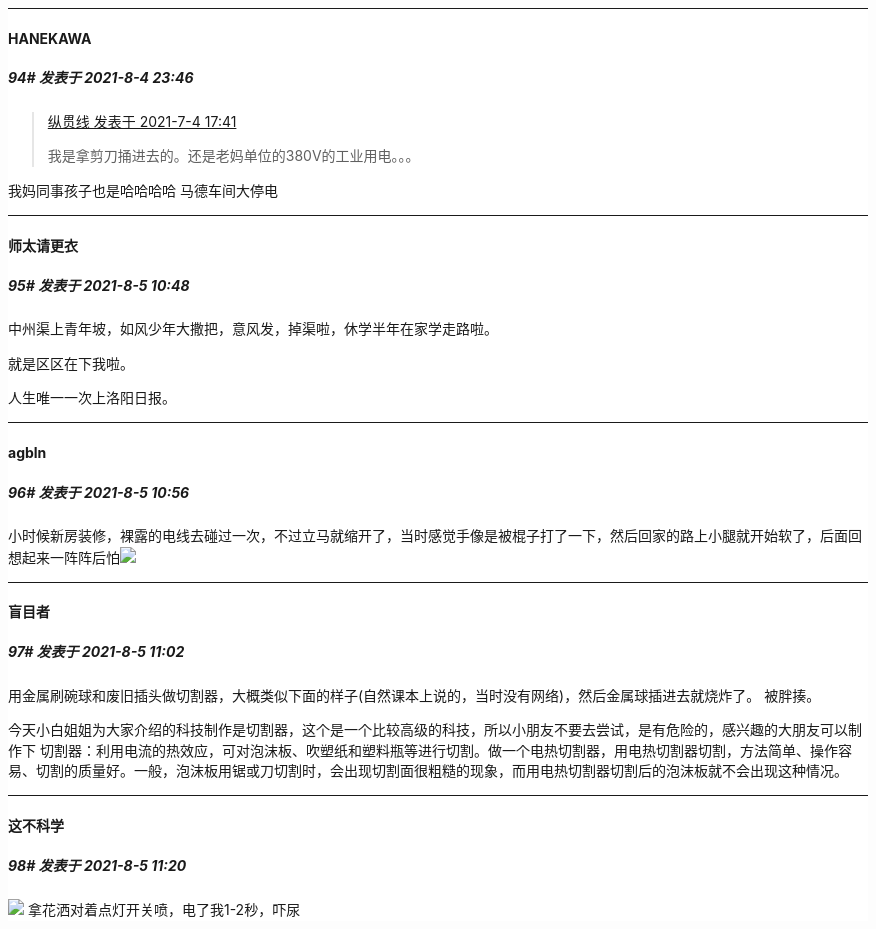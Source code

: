 
*****

####  HANEKAWA  
##### 94#       发表于 2021-8-4 23:46


<blockquote><a href="httphttps://bbs.saraba1st.com/2b/forum.php?mod=redirect&amp;goto=findpost&amp;pid=51837868&amp;ptid=2013482" target="_blank">纵贯线 发表于 2021-7-4 17:41</a>

我是拿剪刀捅进去的。还是老妈单位的380V的工业用电。。。</blockquote>
我妈同事孩子也是哈哈哈哈 马德车间大停电


*****

####  师太请更衣  
##### 95#       发表于 2021-8-5 10:48


中州渠上青年坡，如风少年大撒把，意风发，掉渠啦，休学半年在家学走路啦。

就是区区在下我啦。

人生唯一一次上洛阳日报。


*****

####  agbln  
##### 96#       发表于 2021-8-5 10:56


小时候新房装修，裸露的电线去碰过一次，不过立马就缩开了，当时感觉手像是被棍子打了一下，然后回家的路上小腿就开始软了，后面回想起来一阵阵后怕<img src="https://static.saraba1st.com/image/smiley/face2017/094.png" referrerpolicy="no-referrer">


*****

####  盲目者  
##### 97#       发表于 2021-8-5 11:02


用金属刷碗球和废旧插头做切割器，大概类似下面的样子(自然课本上说的，当时没有网络)，然后金属球插进去就烧炸了。
被胖揍。

今天小白姐姐为大家介绍的科技制作是切割器，这个是一个比较高级的科技，所以小朋友不要去尝试，是有危险的，感兴趣的大朋友可以制作下
切割器：利用电流的热效应，可对泡沫板、吹塑纸和塑料瓶等进行切割。做一个电热切割器，用电热切割器切割，方法简单、操作容易、切割的质量好。一般，泡沫板用锯或刀切割时，会出现切割面很粗糙的现象，而用电热切割器切割后的泡沫板就不会出现这种情况。


*****

####  这不科学  
##### 98#       发表于 2021-8-5 11:20


<img src="https://static.saraba1st.com/image/smiley/face2017/067.png" referrerpolicy="no-referrer"> 拿花洒对着点灯开关喷，电了我1-2秒，吓尿
